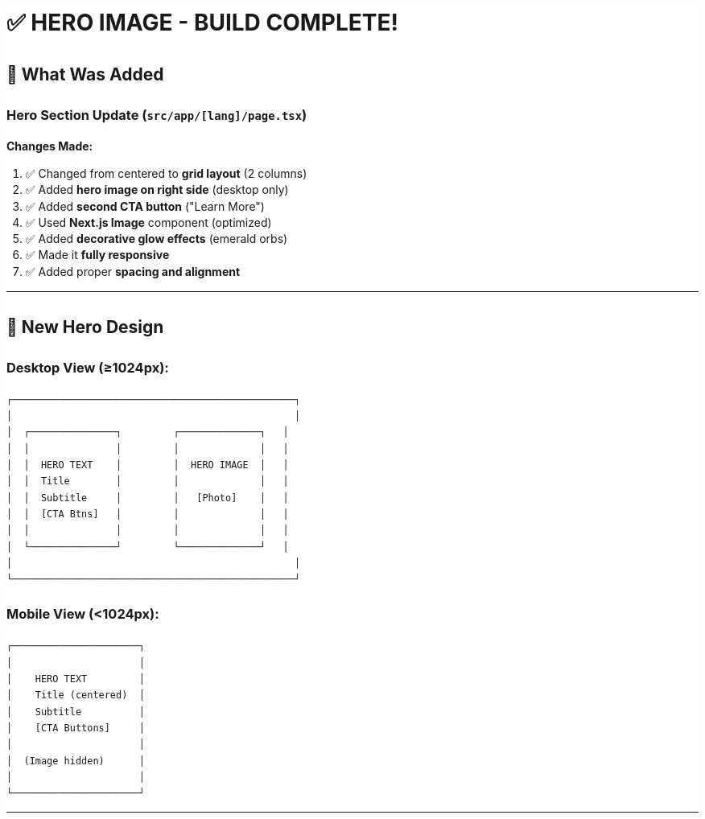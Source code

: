 # ✅ HERO IMAGE - BUILD COMPLETE!

## 🎉 What Was Added

### Hero Section Update (`src/app/[lang]/page.tsx`)

**Changes Made:**
1. ✅ Changed from centered to **grid layout** (2 columns)
2. ✅ Added **hero image on right side** (desktop only)
3. ✅ Added **second CTA button** ("Learn More")
4. ✅ Used **Next.js Image** component (optimized)
5. ✅ Added **decorative glow effects** (emerald orbs)
6. ✅ Made it **fully responsive**
7. ✅ Added proper **spacing and alignment**

---

## 🎨 New Hero Design

### Desktop View (≥1024px):
```
┌─────────────────────────────────────────────────┐
│                                                 │
│  ┌───────────────┐         ┌──────────────┐   │
│  │               │         │              │   │
│  │  HERO TEXT    │         │  HERO IMAGE  │   │
│  │  Title        │         │              │   │
│  │  Subtitle     │         │   [Photo]    │   │
│  │  [CTA Btns]   │         │              │   │
│  │               │         │              │   │
│  └───────────────┘         └──────────────┘   │
│                                                 │
└─────────────────────────────────────────────────┘
```

### Mobile View (<1024px):
```
┌──────────────────────┐
│                      │
│    HERO TEXT         │
│    Title (centered)  │
│    Subtitle          │
│    [CTA Buttons]     │
│                      │
│  (Image hidden)      │
│                      │
└──────────────────────┘
```

---